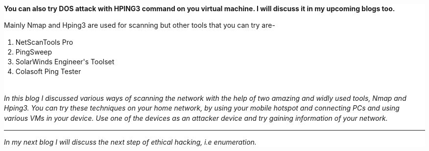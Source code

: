 **You can also try DOS attack with HPING3 command on you virtual machine. I will discuss it in my upcoming blogs too.**

Mainly Nmap and Hping3 are used for scanning but other tools that you can try are-
1. NetScanTools Pro
2. PingSweep
3. SolarWinds Engineer's Toolset
4. Colasoft Ping Tester

<br>
<i>In this blog I discussed various ways of scanning the network with the help of two amazing and widly used tools, Nmap and Hping3. You can try these techniques on your home network, by using your mobile hotspot and connecting PCs and using various VMs in your device. Use one of the devices as an attacker device and try gaining information of your network.</i><br>
<hr>
<i>In my next blog I will discuss the next step of ethical hacking, i.e enumeration.</i>



